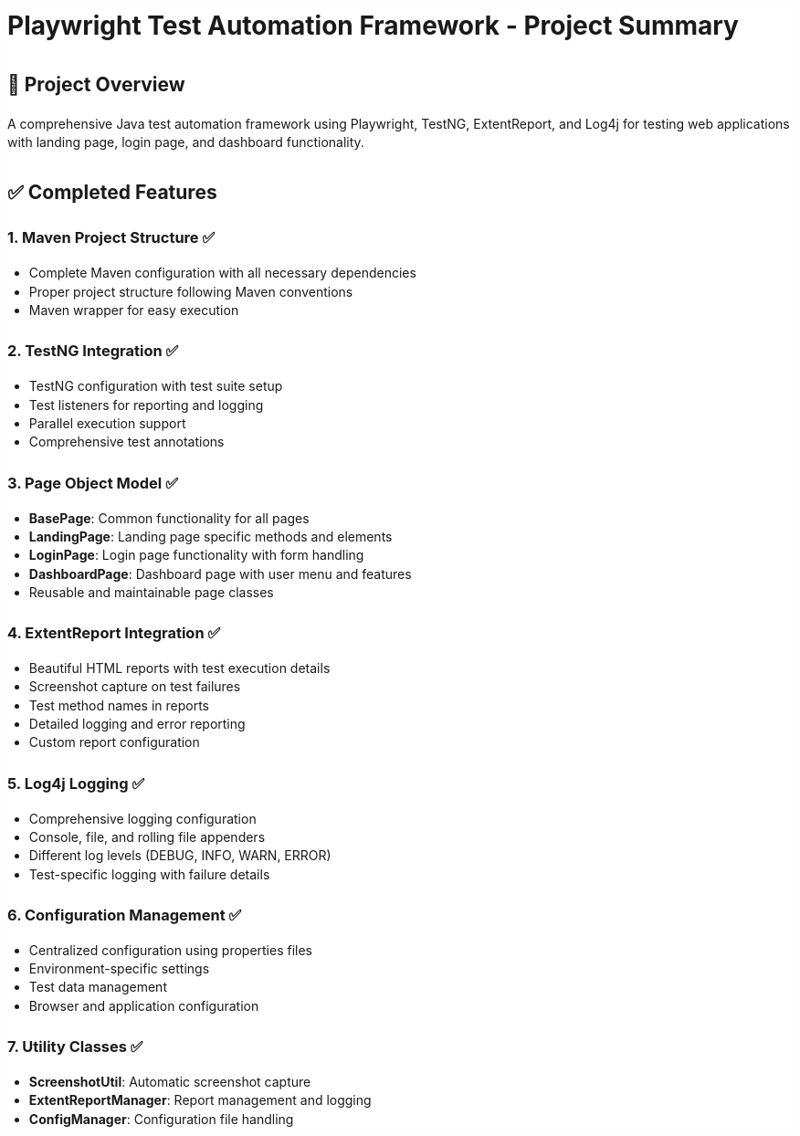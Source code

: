 # Playwright Test Automation Framework - Project Summary

## 🎯 Project Overview
A comprehensive Java test automation framework using Playwright, TestNG, ExtentReport, and Log4j for testing web applications with landing page, login page, and dashboard functionality.

## ✅ Completed Features

### 1. **Maven Project Structure** ✅
- Complete Maven configuration with all necessary dependencies
- Proper project structure following Maven conventions
- Maven wrapper for easy execution

### 2. **TestNG Integration** ✅
- TestNG configuration with test suite setup
- Test listeners for reporting and logging
- Parallel execution support
- Comprehensive test annotations

### 3. **Page Object Model** ✅
- **BasePage**: Common functionality for all pages
- **LandingPage**: Landing page specific methods and elements
- **LoginPage**: Login page functionality with form handling
- **DashboardPage**: Dashboard page with user menu and features
- Reusable and maintainable page classes

### 4. **ExtentReport Integration** ✅
- Beautiful HTML reports with test execution details
- Screenshot capture on test failures
- Test method names in reports
- Detailed logging and error reporting
- Custom report configuration

### 5. **Log4j Logging** ✅
- Comprehensive logging configuration
- Console, file, and rolling file appenders
- Different log levels (DEBUG, INFO, WARN, ERROR)
- Test-specific logging with failure details

### 6. **Configuration Management** ✅
- Centralized configuration using properties files
- Environment-specific settings
- Test data management
- Browser and application configuration

### 7. **Utility Classes** ✅
- **ScreenshotUtil**: Automatic screenshot capture
- **ExtentReportManager**: Report management and logging
- **ConfigManager**: Configuration file handling
